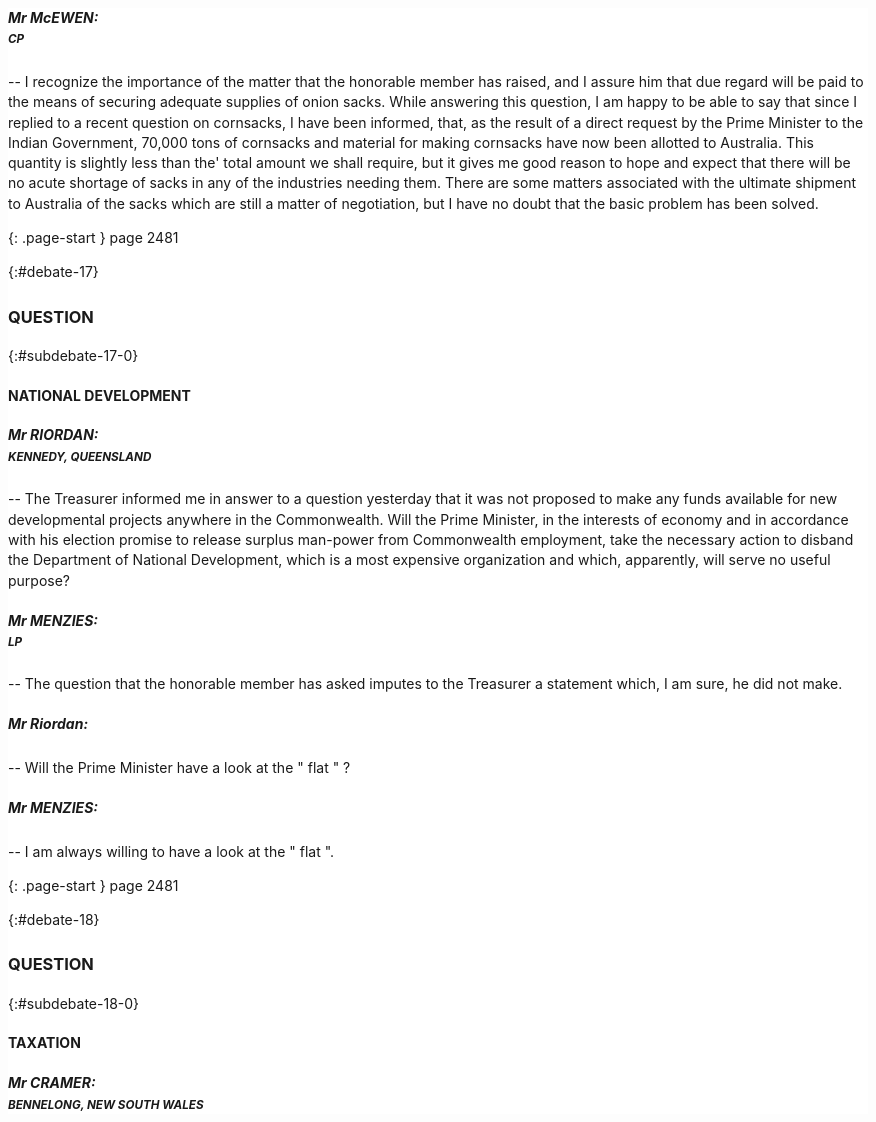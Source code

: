 ##### Mr McEWEN:<br><small class="text-muted">CP</small>

-- I recognize the importance of the matter that the honorable member has raised, and I assure him that due regard will be paid to the means of securing adequate supplies of onion sacks. While answering this question, I am happy to be able to say that since I replied to a recent question on cornsacks, I have been informed, that, as the result of a direct request by the Prime Minister to the Indian Government, 70,000 tons of cornsacks and material for making cornsacks have now been allotted to Australia. This quantity is slightly less than the' total amount we shall require, but it gives me good reason to hope and expect that there will be no acute shortage of sacks in any of the industries needing them. There are some matters associated with the ultimate shipment to Australia of the sacks which are still a matter of negotiation, but I have no doubt that the basic problem has been solved. 

{: .page-start }
page 2481

{:#debate-17}
### QUESTION

{:#subdebate-17-0}
#### NATIONAL DEVELOPMENT

##### Mr RIORDAN:<br><small class="text-muted">KENNEDY, QUEENSLAND</small>

-- The Treasurer informed me in answer to a question yesterday that it was not proposed to make any funds available for new developmental projects anywhere in the Commonwealth. Will the Prime Minister, in the interests of economy and in accordance with his election promise to release surplus man-power from Commonwealth employment, take the necessary action to disband the Department of National Development, which is a most expensive organization and which, apparently, will serve no useful purpose? 

##### Mr MENZIES:<br><small class="text-muted">LP</small>

-- The question that the honorable member has asked imputes to the Treasurer a statement which, I am sure, he did not make. 

##### Mr Riordan:

-- Will the Prime Minister have a look at the " flat " ? 

##### Mr MENZIES:

-- I am always willing to have a look at the " flat ". 

{: .page-start }
page 2481

{:#debate-18}
### QUESTION

{:#subdebate-18-0}
#### TAXATION

##### Mr CRAMER:<br><small class="text-muted">BENNELONG, NEW SOUTH WALES</small>
